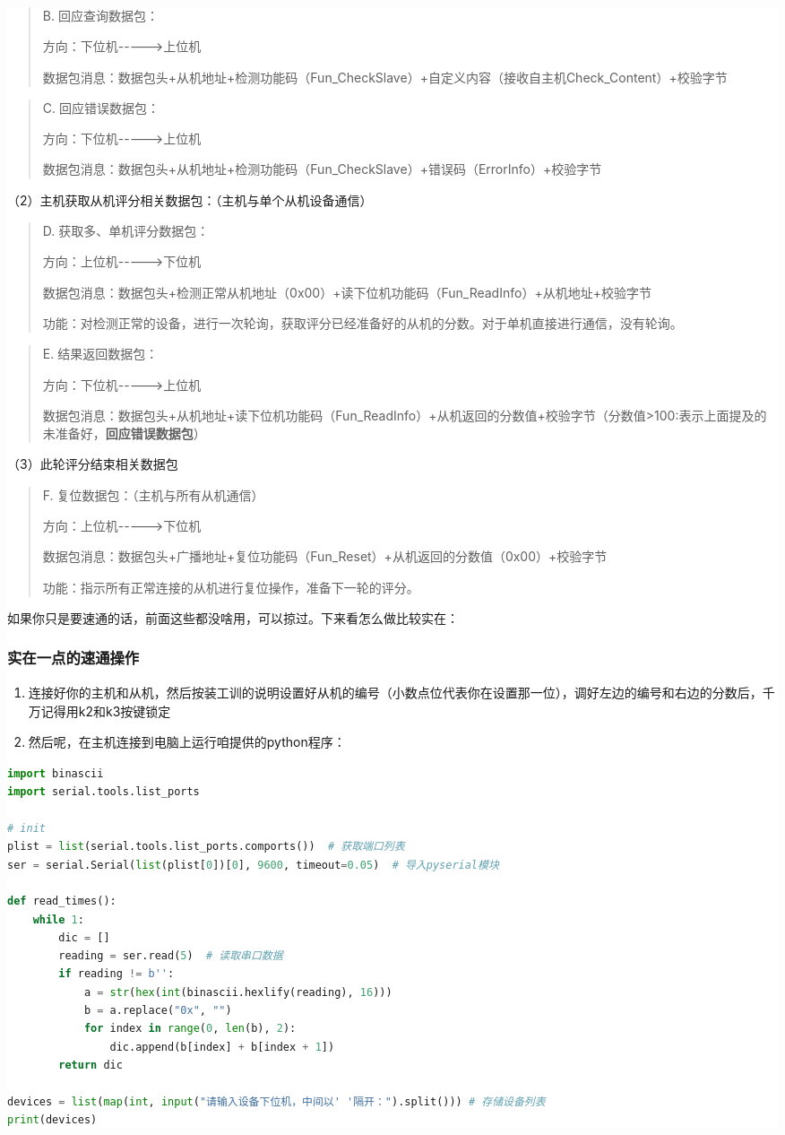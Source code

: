 > B. 回应查询数据包：
>
> 方向：下位机----->上位机
>
> 数据包消息：数据包头+从机地址+检测功能码（Fun_CheckSlave）+自定义内容（接收自主机Check_Content）+校验字节

> C. 回应错误数据包：
>
> 方向：下位机----->上位机
> 
> 数据包消息：数据包头+从机地址+检测功能码（Fun_CheckSlave）+错误码（ErrorInfo）+校验字节

（2）主机获取从机评分相关数据包：（主机与单个从机设备通信）

> D. 获取多、单机评分数据包：
> 
> 方向：上位机----->下位机
> 
> 数据包消息：数据包头+检测正常从机地址（0x00）+读下位机功能码（Fun_ReadInfo）+从机地址+校验字节
> 
> 功能：对检测正常的设备，进行一次轮询，获取评分已经准备好的从机的分数。对于单机直接进行通信，没有轮询。

> E. 结果返回数据包：
> 
> 方向：下位机----->上位机
> 
> 数据包消息：数据包头+从机地址+读下位机功能码（Fun_ReadInfo）+从机返回的分数值+校验字节（分数值>100:表示上面提及的未准备好，**回应错误数据包**）

（3）此轮评分结束相关数据包

> F. 复位数据包：（主机与所有从机通信）
>
> 方向：上位机----->下位机
>
> 数据包消息：数据包头+广播地址+复位功能码（Fun_Reset）+从机返回的分数值（0x00）+校验字节
>
> 功能：指示所有正常连接的从机进行复位操作，准备下一轮的评分。

如果你只是要速通的话，前面这些都没啥用，可以掠过。下来看怎么做比较实在：

### 实在一点的速通操作

1. 连接好你的主机和从机，然后按装工训的说明设置好从机的编号（小数点位代表你在设置那一位），调好左边的编号和右边的分数后，千万记得用k2和k3按键锁定

2. 然后呢，在主机连接到电脑上运行咱提供的python程序：

```python
import binascii
import serial.tools.list_ports

# init
plist = list(serial.tools.list_ports.comports())  # 获取端口列表
ser = serial.Serial(list(plist[0])[0], 9600, timeout=0.05)  # 导入pyserial模块

def read_times():
    while 1:
        dic = []
        reading = ser.read(5)  # 读取串口数据
        if reading != b'':
            a = str(hex(int(binascii.hexlify(reading), 16)))
            b = a.replace("0x", "")
            for index in range(0, len(b), 2):
                dic.append(b[index] + b[index + 1])
        return dic

devices = list(map(int, input("请输入设备下位机，中间以' '隔开：").split())) # 存储设备列表
print(devices)

```